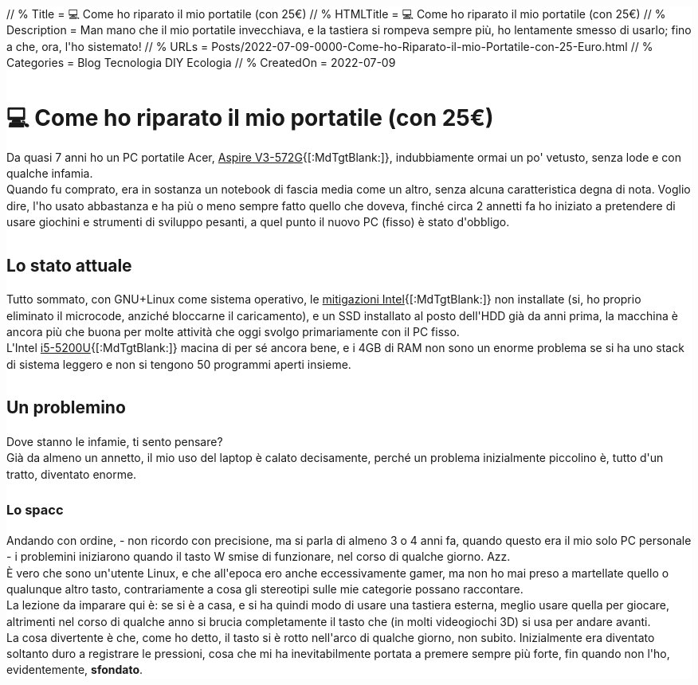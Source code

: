 // % Title = 💻 Come ho riparato il mio portatile (con 25€)
// % HTMLTitle = <span class="twa twa-laptop twa-💻"><span>💻</span></span> Come ho riparato il mio portatile (con 25€)
// % Description = Man mano che il mio portatile invecchiava, e la tastiera si rompeva sempre più, ho lentamente smesso di usarlo; fino a che, ora, l'ho sistemato!
// % URLs = Posts/2022-07-09-0000-Come-ho-Riparato-il-mio-Portatile-con-25-Euro.html
// % Categories = Blog Tecnologia DIY Ecologia
// % CreatedOn = 2022-07-09

# <span class="twa twa-laptop twa-💻"><span>💻</span></span> Come ho riparato il mio portatile (con 25€)

Da quasi 7 anni ho un PC portatile Acer, [Aspire V3-572G](https://www.acer.com/ac/en/US/content/support-product/5389){[:MdTgtBlank:]}, indubbiamente ormai un po' vetusto, senza lode e con qualche infamia.  
Quando fu comprato, era in sostanza un notebook di fascia media come un altro, senza alcuna caratteristica degna di nota. Voglio dire, l'ho usato abbastanza e ha più o meno sempre fatto quello che doveva, finché circa 2 annetti fa ho iniziato a pretendere di usare giochini e strumenti di sviluppo pesanti, a quel punto il nuovo PC (fisso) è stato d'obbligo.

## Lo stato attuale

Tutto sommato, con GNU+Linux come sistema operativo, le [mitigazioni Intel](https://linuxreviews.org/HOWTO_make_Linux_run_blazing_fast_(again)_on_Intel_CPUs){[:MdTgtBlank:]} non installate (si, ho proprio eliminato il microcode, anziché bloccarne il caricamento), e un SSD installato al posto dell'HDD già da anni prima, la macchina è ancora più che buona per molte attività che oggi svolgo primariamente con il PC fisso.  
L'Intel [i5-5200U](https://www.intel.com/content/www/us/en/products/sku/85212/intel-core-i55200u-processor-3m-cache-up-to-2-70-ghz/specifications.html){[:MdTgtBlank:]} macina di per sé ancora bene, e i 4GB di RAM non sono un enorme problema se si ha uno stack di sistema leggero e non si tengono 50 programmi aperti insieme.

## Un problemino

Dove stanno le infamie, ti sento pensare?  
Già da almeno un annetto, il mio uso del laptop è calato decisamente, perché un problema inizialmente piccolino è, tutto d'un tratto, diventato enorme.

### Lo spacc

Andando con ordine, - non ricordo con precisione, ma si parla di almeno 3 o 4 anni fa, quando questo era il mio solo PC personale - i problemini iniziarono quando il tasto W smise di funzionare, nel corso di qualche giorno. Azz.  
È vero che sono un'utente Linux, e che all'epoca ero anche eccessivamente gamer, ma non ho mai preso a martellate quello o qualunque altro tasto, contrariamente a cosa gli stereotipi sulle mie categorie possano raccontare.  
La lezione da imparare qui è: se si è a casa, e si ha quindi modo di usare una tastiera esterna, meglio usare quella per giocare, altrimenti nel corso di qualche anno si brucia completamente il tasto che (in molti videogiochi 3D) si usa per andare avanti.  
La cosa divertente è che, come ho detto, il tasto si è rotto nell'arco di qualche giorno, non subito. Inizialmente era diventato soltanto duro a registrare le pressioni, cosa che mi ha inevitabilmente portata a premere sempre più forte, fin quando non l'ho, evidentemente, **sfondato**.
